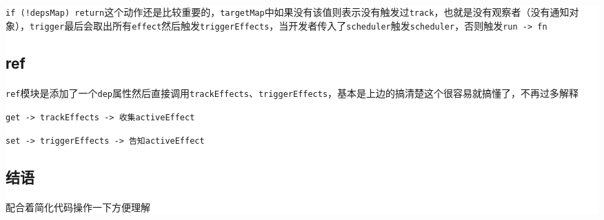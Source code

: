 ```if (!depsMap) return```这个动作还是比较重要的，```targetMap```中如果没有该值则表示没有触发过```track```，也就是没有观察者（没有通知对象），```trigger```最后会取出所有```effect```然后触发```triggerEffects```，当开发者传入了```scheduler```触发```scheduler```，否则触发```run -> fn```

## ref

```ref```模块是添加了一个```dep```属性然后直接调用```trackEffects```、```triggerEffects```，基本是上边的搞清楚这个很容易就搞懂了，不再过多解释


```get -> trackEffects -> 收集activeEffect``` 

```set -> triggerEffects -> 告知activeEffect``` 

## 结语

配合着简化代码操作一下方便理解

